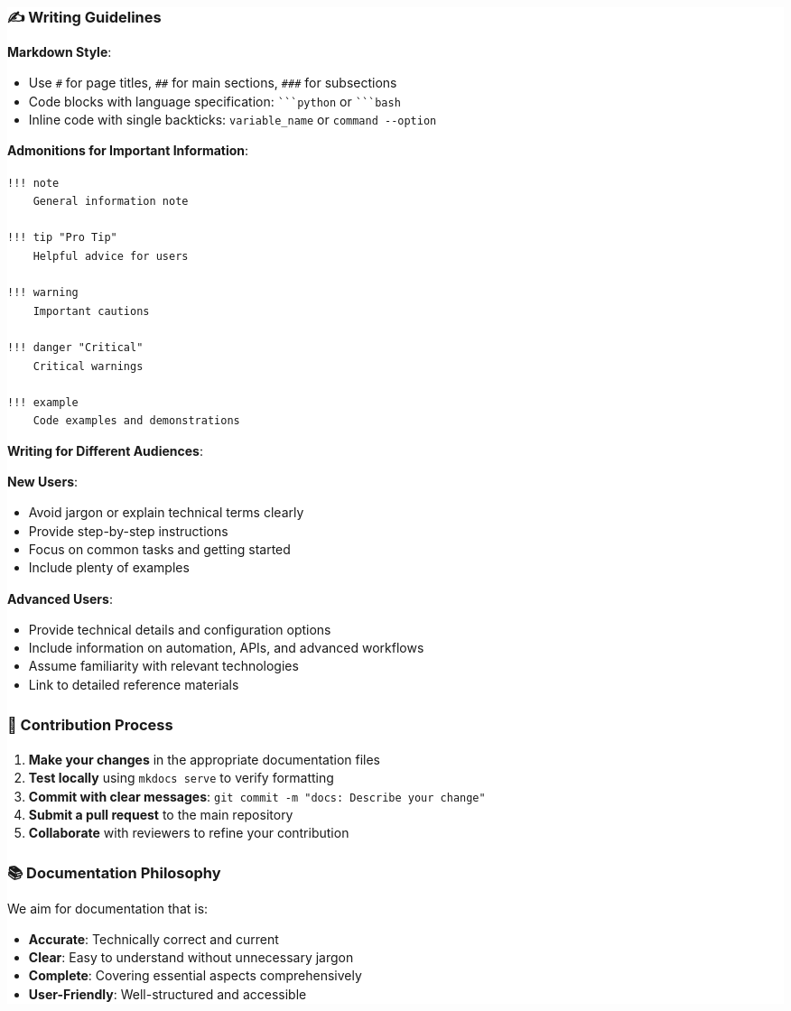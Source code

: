 ### ✍️ Writing Guidelines

**Markdown Style**:

- Use `#` for page titles, `##` for main sections, `###` for subsections
- Code blocks with language specification: ` ```python ` or ` ```bash `
- Inline code with single backticks: `variable_name` or `command --option`

**Admonitions for Important Information**:

```markdown
!!! note
    General information note

!!! tip "Pro Tip"
    Helpful advice for users

!!! warning
    Important cautions

!!! danger "Critical"
    Critical warnings

!!! example
    Code examples and demonstrations
```

**Writing for Different Audiences**:

**New Users**:

- Avoid jargon or explain technical terms clearly
- Provide step-by-step instructions
- Focus on common tasks and getting started
- Include plenty of examples

**Advanced Users**:

- Provide technical details and configuration options
- Include information on automation, APIs, and advanced workflows
- Assume familiarity with relevant technologies
- Link to detailed reference materials

### 🔄 Contribution Process

1. **Make your changes** in the appropriate documentation files
2. **Test locally** using `mkdocs serve` to verify formatting
3. **Commit with clear messages**: `git commit -m "docs: Describe your change"`
4. **Submit a pull request** to the main repository
5. **Collaborate** with reviewers to refine your contribution

### 📚 Documentation Philosophy

We aim for documentation that is:

- **Accurate**: Technically correct and current
- **Clear**: Easy to understand without unnecessary jargon
- **Complete**: Covering essential aspects comprehensively
- **User-Friendly**: Well-structured and accessible
